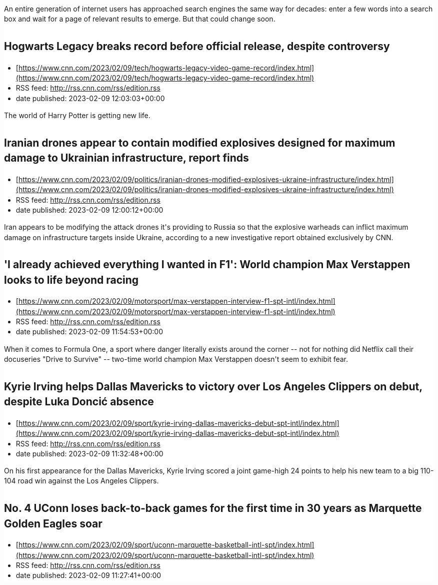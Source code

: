 An entire generation of internet users has approached search engines the same way for decades: enter a few words into a search box and wait for a page of relevant results to emerge. But that could change soon.

## Hogwarts Legacy breaks record before official release, despite controversy
 - [https://www.cnn.com/2023/02/09/tech/hogwarts-legacy-video-game-record/index.html](https://www.cnn.com/2023/02/09/tech/hogwarts-legacy-video-game-record/index.html)
 - RSS feed: http://rss.cnn.com/rss/edition.rss
 - date published: 2023-02-09 12:03:03+00:00

The world of Harry Potter is getting new life.

## Iranian drones appear to contain modified explosives designed for maximum damage to Ukrainian infrastructure, report finds
 - [https://www.cnn.com/2023/02/09/politics/iranian-drones-modified-explosives-ukraine-infrastructure/index.html](https://www.cnn.com/2023/02/09/politics/iranian-drones-modified-explosives-ukraine-infrastructure/index.html)
 - RSS feed: http://rss.cnn.com/rss/edition.rss
 - date published: 2023-02-09 12:00:12+00:00

Iran appears to be modifying the attack drones it's providing to Russia so that the explosive warheads can inflict maximum damage on infrastructure targets inside Ukraine, according to a new investigative report obtained exclusively by CNN.

## 'I already achieved everything I wanted in F1': World champion Max Verstappen looks to life beyond racing
 - [https://www.cnn.com/2023/02/09/motorsport/max-verstappen-interview-f1-spt-intl/index.html](https://www.cnn.com/2023/02/09/motorsport/max-verstappen-interview-f1-spt-intl/index.html)
 - RSS feed: http://rss.cnn.com/rss/edition.rss
 - date published: 2023-02-09 11:54:53+00:00

When it comes to Formula One, a sport where danger literally exists around the corner -- not for nothing did Netflix call their docuseries "Drive to Survive" -- two-time world champion Max Verstappen doesn't seem to exhibit fear.

## Kyrie Irving helps Dallas Mavericks to victory over Los Angeles Clippers on debut, despite Luka Doncić absence
 - [https://www.cnn.com/2023/02/09/sport/kyrie-irving-dallas-mavericks-debut-spt-intl/index.html](https://www.cnn.com/2023/02/09/sport/kyrie-irving-dallas-mavericks-debut-spt-intl/index.html)
 - RSS feed: http://rss.cnn.com/rss/edition.rss
 - date published: 2023-02-09 11:32:48+00:00

On his first appearance for the Dallas Mavericks, Kyrie Irving scored a joint game-high 24 points to help his new team to a big 110-104 road win against the Los Angeles Clippers.

## No. 4 UConn loses back-to-back games for the first time in 30 years as Marquette Golden Eagles soar
 - [https://www.cnn.com/2023/02/09/sport/uconn-marquette-basketball-intl-spt/index.html](https://www.cnn.com/2023/02/09/sport/uconn-marquette-basketball-intl-spt/index.html)
 - RSS feed: http://rss.cnn.com/rss/edition.rss
 - date published: 2023-02-09 11:27:41+00:00
